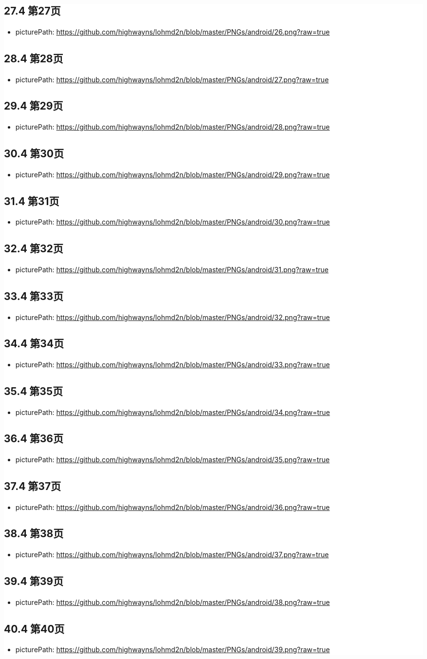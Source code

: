 ## 27.4 第27页
* picturePath: https://github.com/highwayns/lohmd2n/blob/master/PNGs/android/26.png?raw=true

## 28.4 第28页
* picturePath: https://github.com/highwayns/lohmd2n/blob/master/PNGs/android/27.png?raw=true

## 29.4 第29页
* picturePath: https://github.com/highwayns/lohmd2n/blob/master/PNGs/android/28.png?raw=true

## 30.4 第30页
* picturePath: https://github.com/highwayns/lohmd2n/blob/master/PNGs/android/29.png?raw=true

## 31.4 第31页
* picturePath: https://github.com/highwayns/lohmd2n/blob/master/PNGs/android/30.png?raw=true

## 32.4 第32页
* picturePath: https://github.com/highwayns/lohmd2n/blob/master/PNGs/android/31.png?raw=true

## 33.4 第33页
* picturePath: https://github.com/highwayns/lohmd2n/blob/master/PNGs/android/32.png?raw=true

## 34.4 第34页
* picturePath: https://github.com/highwayns/lohmd2n/blob/master/PNGs/android/33.png?raw=true

## 35.4 第35页
* picturePath: https://github.com/highwayns/lohmd2n/blob/master/PNGs/android/34.png?raw=true

## 36.4 第36页
* picturePath: https://github.com/highwayns/lohmd2n/blob/master/PNGs/android/35.png?raw=true

## 37.4 第37页
* picturePath: https://github.com/highwayns/lohmd2n/blob/master/PNGs/android/36.png?raw=true

## 38.4 第38页
* picturePath: https://github.com/highwayns/lohmd2n/blob/master/PNGs/android/37.png?raw=true

## 39.4 第39页
* picturePath: https://github.com/highwayns/lohmd2n/blob/master/PNGs/android/38.png?raw=true

## 40.4 第40页
* picturePath: https://github.com/highwayns/lohmd2n/blob/master/PNGs/android/39.png?raw=true
